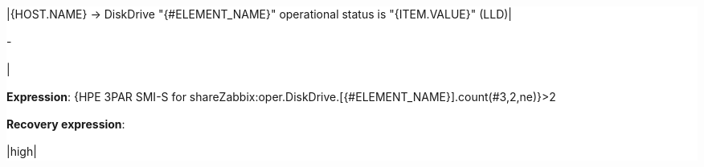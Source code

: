 |{HOST.NAME} -> DiskDrive "{#ELEMENT_NAME}" operational status is "{ITEM.VALUE}" (LLD)|<p>-</p>|<p>**Expression**: {HPE 3PAR SMI-S for shareZabbix:oper.DiskDrive.[{#ELEMENT_NAME}].count(#3,2,ne)}>2</p><p>**Recovery expression**: </p>|high|
